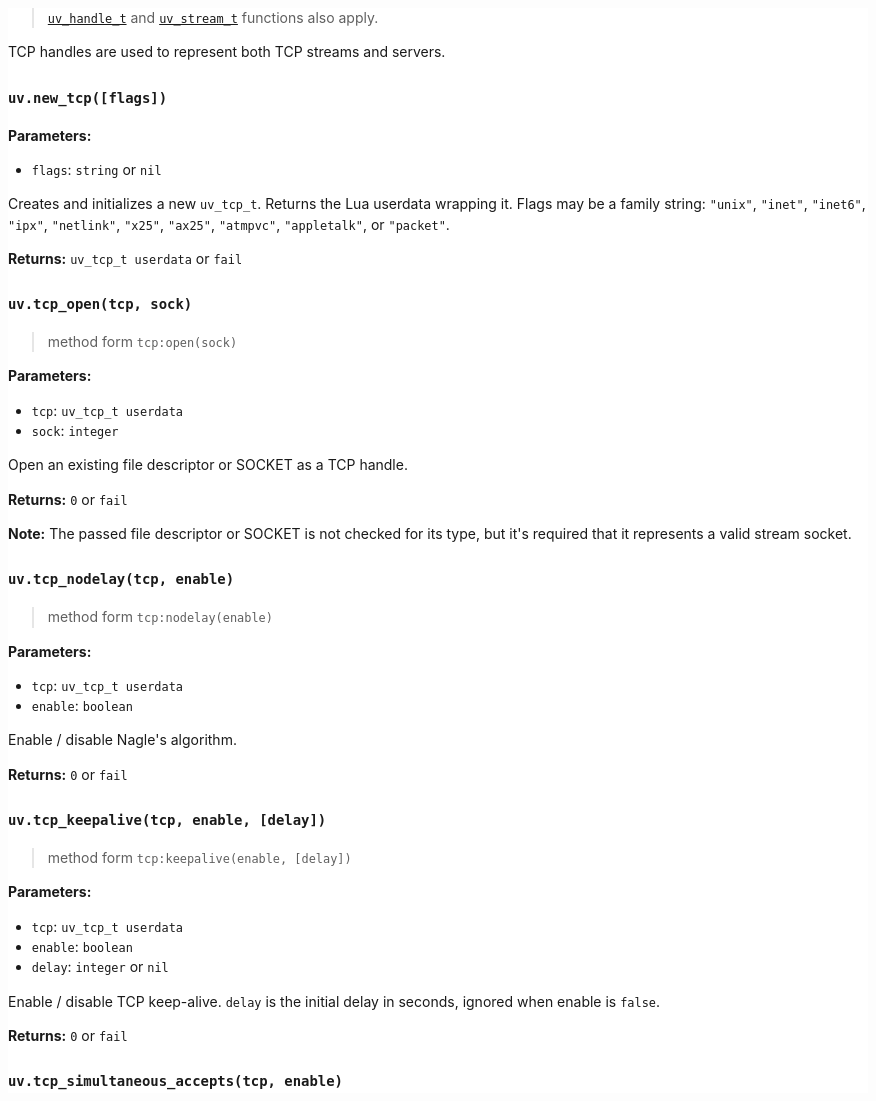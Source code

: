 > [`uv_handle_t`][] and [`uv_stream_t`][] functions also apply.

TCP handles are used to represent both TCP streams and servers.

### `uv.new_tcp([flags])`

**Parameters:**
- `flags`: `string` or `nil`

Creates and initializes a new `uv_tcp_t`. Returns the Lua userdata wrapping it.
Flags may be a family string: `"unix"`, `"inet"`, `"inet6"`, `"ipx"`,
`"netlink"`, `"x25"`, `"ax25"`, `"atmpvc"`, `"appletalk"`, or `"packet"`.

**Returns:** `uv_tcp_t userdata` or `fail`

### `uv.tcp_open(tcp, sock)`

> method form `tcp:open(sock)`

**Parameters:**
- `tcp`: `uv_tcp_t userdata`
- `sock`: `integer`

Open an existing file descriptor or SOCKET as a TCP handle.

**Returns:** `0` or `fail`

**Note:** The passed file descriptor or SOCKET is not checked for its type, but it's required that it represents a valid stream socket.

### `uv.tcp_nodelay(tcp, enable)`

> method form `tcp:nodelay(enable)`

**Parameters:**
- `tcp`: `uv_tcp_t userdata`
- `enable`: `boolean`

Enable / disable Nagle's algorithm.

**Returns:** `0` or `fail`

### `uv.tcp_keepalive(tcp, enable, [delay])`

> method form `tcp:keepalive(enable, [delay])`

**Parameters:**
- `tcp`: `uv_tcp_t userdata`
- `enable`: `boolean`
- `delay`: `integer` or `nil`

Enable / disable TCP keep-alive. `delay` is the initial delay in seconds,
ignored when enable is `false`.

**Returns:** `0` or `fail`

### `uv.tcp_simultaneous_accepts(tcp, enable)`


[Error handling]: #error-handling
[Version checking]: #version-checking
[`uv_loop_t`]: #uv_loop_t--event-loop
[`uv_req_t`]: #uv_req_t--request-handle
[`uv_handle_t`]: #uv_handle_t--base-handle
[reference counting]: #reference-counting
[`uv_timer_t`]: #uv_timer_t--timer-handle
[`uv_prepare_t`]: #uv_prepare_t--prepare-handle
[`uv_check_t`]: #uv_check_t--check-handle
[`uv_idle_t`]: #uv_idle_t--idle-handle
[`uv_async_t`]: #uv_async_t--async-handle
[`uv_poll_t`]: #uv_poll_t--poll-handle
[`uv_signal_t`]: #uv_signal_t--signal-handle
[`uv_process_t`]: #uv_process_t--process-handle
[`uv_stream_t`]: #uv_stream_t--stream-handle
[`uv_tcp_t`]: #uv_tcp_t--tcp-handle
[`uv_pipe_t`]: #uv_pipe_t--pipe-handle
[`uv_tty_t`]: #uv_tty_t--tty-handle
[`uv_udp_t`]: #uv_udp_t--udp-handle
[`uv_fs_event_t`]: #uv_fs_event_t--fs-event-handle
[`uv_fs_poll_t`]: #uv_fs_poll_t--fs-poll-handle
[File system operations]: #file-system-operations
[Thread pool work scheduling]: #thread-pool-work-scheduling
[DNS utility functions]: #dns-utility-functions
[Threading and synchronization utilities]: #threading-and-synchronization-utilities
[Miscellaneous utilities]: #miscellaneous-utilities
[luv]: https://github.com/luvit/luv
[luvit]: https://github.com/luvit/luvit
[libuv]: https://github.com/libuv/libuv
[libuv documentation page]: http://docs.libuv.org/
[libuv API documentation]: http://docs.libuv.org/en/v1.x/api.html